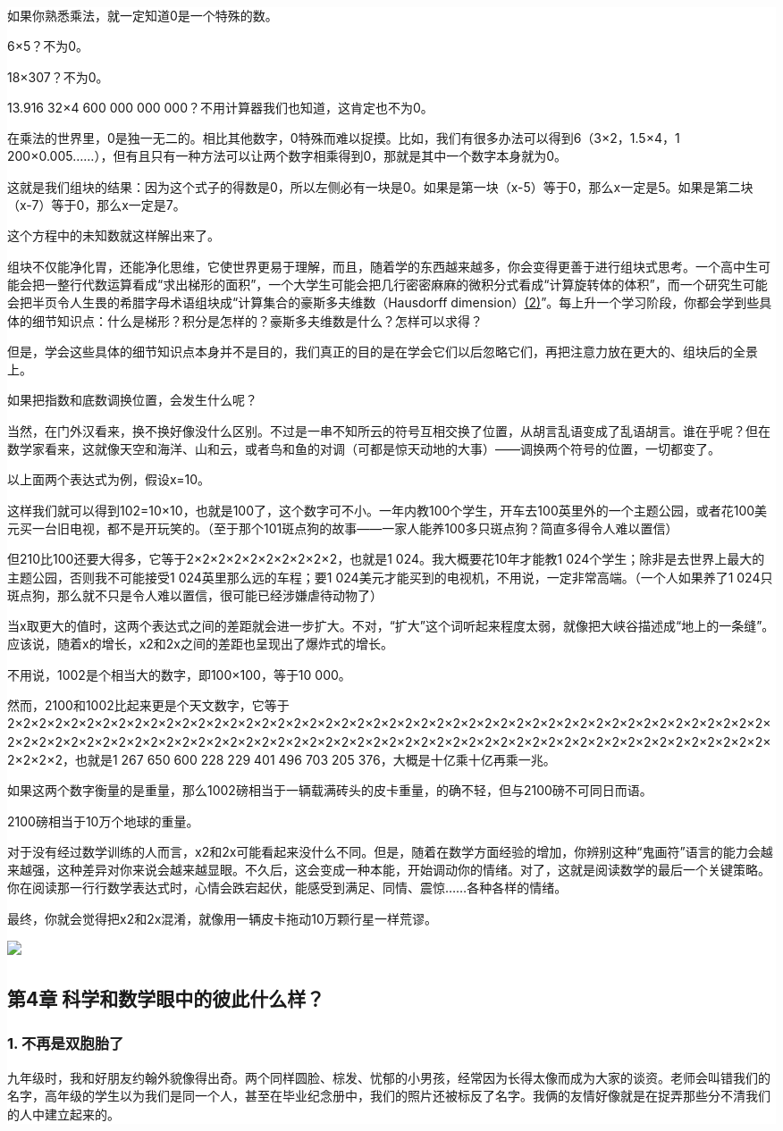 如果你熟悉乘法，就一定知道0是一个特殊的数。

6×5？不为0。

18×307？不为0。

13.916 32×4 600 000 000 000？不用计算器我们也知道，这肯定也不为0。

在乘法的世界里，0是独一无二的。相比其他数字，0特殊而难以捉摸。比如，我们有很多办法可以得到6（3×2，1.5×4，1 200×0.005……），但有且只有一种方法可以让两个数字相乘得到0，那就是其中一个数字本身就为0。

这就是我们组块的结果：因为这个式子的得数是0，所以左侧必有一块是0。如果是第一块（x-5）等于0，那么x一定是5。如果是第二块（x-7）等于0，那么x一定是7。

这个方程中的未知数就这样解出来了。

组块不仅能净化胃，还能净化思维，它使世界更易于理解，而且，随着学的东西越来越多，你会变得更善于进行组块式思考。一个高中生可能会把一整行代数运算看成“求出梯形的面积”，一个大学生可能会把几行密密麻麻的微积分式看成“计算旋转体的体积”，而一个研究生可能会把半页令人生畏的希腊字母术语组块成“计算集合的豪斯多夫维数（Hausdorff dimension）[(2)](part0036.html#ch2a)”。每上升一个学习阶段，你都会学到些具体的细节知识点：什么是梯形？积分是怎样的？豪斯多夫维数是什么？怎样可以求得？

但是，学会这些具体的细节知识点本身并不是目的，我们真正的目的是在学会它们以后忽略它们，再把注意力放在更大的、组块后的全景上。

如果把指数和底数调换位置，会发生什么呢？

当然，在门外汉看来，换不换好像没什么区别。不过是一串不知所云的符号互相交换了位置，从胡言乱语变成了乱语胡言。谁在乎呢？但在数学家看来，这就像天空和海洋、山和云，或者鸟和鱼的对调（可都是惊天动地的大事）——调换两个符号的位置，一切都变了。

以上面两个表达式为例，假设x=10。

这样我们就可以得到102=10×10，也就是100了，这个数字可不小。一年内教100个学生，开车去100英里外的一个主题公园，或者花100美元买一台旧电视，都不是开玩笑的。（至于那个101斑点狗的故事——一家人能养100多只斑点狗？简直多得令人难以置信）

但210比100还要大得多，它等于2×2×2×2×2×2×2×2×2×2，也就是1 024。我大概要花10年才能教1 024个学生；除非是去世界上最大的主题公园，否则我不可能接受1 024英里那么远的车程；要1 024美元才能买到的电视机，不用说，一定非常高端。（一个人如果养了1 024只斑点狗，那么就不只是令人难以置信，很可能已经涉嫌虐待动物了）

当x取更大的值时，这两个表达式之间的差距就会进一步扩大。不对，“扩大”这个词听起来程度太弱，就像把大峡谷描述成“地上的一条缝”。应该说，随着x的增长，x2和2x之间的差距也呈现出了爆炸式的增长。

不用说，1002是个相当大的数字，即100×100，等于10 000。

然而，2100和1002比起来更是个天文数字，它等于2×2×2×2×2×2×2×2×2×2×2×2×2×2×2×2×2×2×2×2×2×2×2×2×2×2×2×2×2×2×2×2×2×2×2×2×2×2×2×2×2×2×2×2×2×2×2×2×2×2×2×2×2×2×2×2×2×2×2×2×2×2×2×2×2×2×2×2×2×2×2×2×2×2×2×2×2×2×2×2×2×2×2×2×2×2×2×2×2×2×2×2×2×2×2×2×2×2×2×2，也就是1 267 650 600 228 229 401 496 703 205 376，大概是十亿乘十亿再乘一兆。

如果这两个数字衡量的是重量，那么1002磅相当于一辆载满砖头的皮卡重量，的确不轻，但与2100磅不可同日而语。

2100磅相当于10万个地球的重量。

对于没有经过数学训练的人而言，x2和2x可能看起来没什么不同。但是，随着在数学方面经验的增加，你辨别这种“鬼画符”语言的能力会越来越强，这种差异对你来说会越来越显眼。不久后，这会变成一种本能，开始调动你的情绪。对了，这就是阅读数学的最后一个关键策略。你在阅读那一行行数学表达式时，心情会跌宕起伏，能感受到满足、同情、震惊……各种各样的情绪。

最终，你就会觉得把x2和2x混淆，就像用一辆皮卡拖动10万颗行星一样荒谬。

![](../images/00039.jpeg)

## 第4章 科学和数学眼中的彼此什么样？

### 1. 不再是双胞胎了

九年级时，我和好朋友约翰外貌像得出奇。两个同样圆脸、棕发、忧郁的小男孩，经常因为长得太像而成为大家的谈资。老师会叫错我们的名字，高年级的学生以为我们是同一个人，甚至在毕业纪念册中，我们的照片还被标反了名字。我俩的友情好像就是在捉弄那些分不清我们的人中建立起来的。

